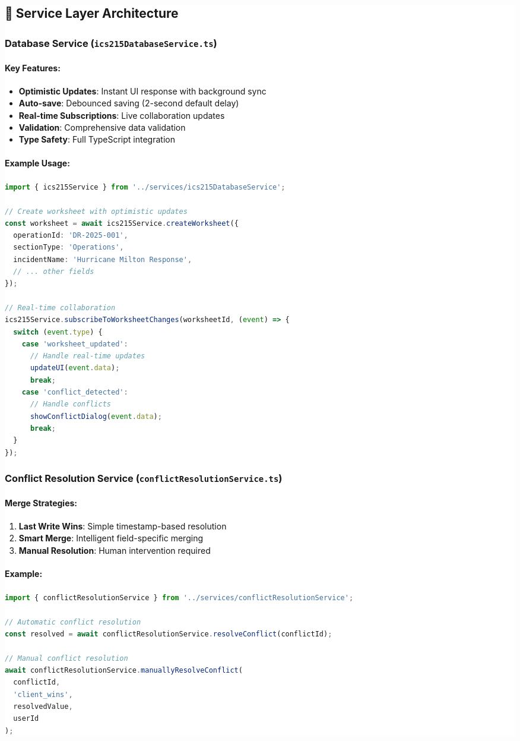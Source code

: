 ## 🔧 Service Layer Architecture

### Database Service (`ics215DatabaseService.ts`)

#### Key Features:
- **Optimistic Updates**: Instant UI response with background sync
- **Auto-save**: Debounced saving (2-second default delay)
- **Real-time Subscriptions**: Live collaboration updates
- **Validation**: Comprehensive data validation
- **Type Safety**: Full TypeScript integration

#### Example Usage:
```typescript
import { ics215Service } from '../services/ics215DatabaseService';

// Create worksheet with optimistic updates
const worksheet = await ics215Service.createWorksheet({
  operationId: 'DR-2025-001',
  sectionType: 'Operations',
  incidentName: 'Hurricane Milton Response',
  // ... other fields
});

// Real-time collaboration
ics215Service.subscribeToWorksheetChanges(worksheetId, (event) => {
  switch (event.type) {
    case 'worksheet_updated':
      // Handle real-time updates
      updateUI(event.data);
      break;
    case 'conflict_detected':
      // Handle conflicts
      showConflictDialog(event.data);
      break;
  }
});
```

### Conflict Resolution Service (`conflictResolutionService.ts`)

#### Merge Strategies:
1. **Last Write Wins**: Simple timestamp-based resolution
2. **Smart Merge**: Intelligent field-specific merging
3. **Manual Resolution**: Human intervention required

#### Example:
```typescript
import { conflictResolutionService } from '../services/conflictResolutionService';

// Automatic conflict resolution
const resolved = await conflictResolutionService.resolveConflict(conflictId);

// Manual conflict resolution
await conflictResolutionService.manuallyResolveConflict(
  conflictId,
  'client_wins',
  resolvedValue,
  userId
);
```
